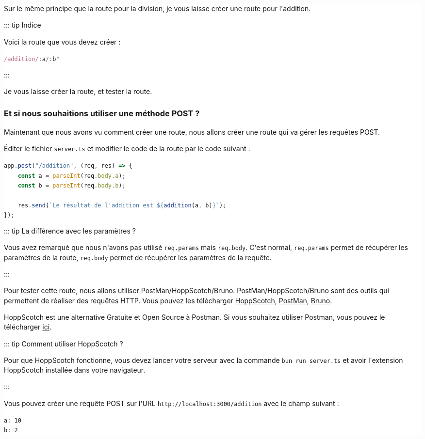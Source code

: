 Sur le même principe que la route pour la division, je vous laisse créer une route pour l'addition.

::: tip Indice

Voici la route que vous devez créer :

```ts
/addition/:a/:b"
```

:::

Je vous laisse créer la route, et tester la route.


### Et si nous souhaitions utiliser une méthode POST ?

Maintenant que nous avons vu comment créer une route, nous allons créer une route qui va gérer les requêtes POST.

Éditer le fichier `server.ts` et modifier le code de la route par le code suivant :

```ts
app.post("/addition", (req, res) => {
    const a = parseInt(req.body.a);
    const b = parseInt(req.body.b);

    res.send(`Le résultat de l'addition est ${addition(a, b)}`);
});
```

::: tip La différence avec les paramètres ?

Vous avez remarqué que nous n'avons pas utilisé `req.params` mais `req.body`. C'est normal, `req.params` permet de récupérer les paramètres de la route, `req.body` permet de récupérer les paramètres de la requête.

:::

Pour tester cette route, nous allons utiliser PostMan/HoppScotch/Bruno. PostMan/HoppScotch/Bruno sont des outils qui permettent de réaliser des requêtes HTTP. Vous pouvez les télécharger [HoppScotch](https://hoppscotch.io/), [PostMan](https://www.postman.com/), [Bruno](https://www.usebruno.com/).

HoppScotch est une alternative Gratuite et Open Source à Postman. Si vous souhaitez utiliser Postman, vous pouvez le télécharger [ici](https://www.postman.com/).

::: tip Comment utiliser HoppScotch ?

Pour que HoppScotch fonctionne, vous devez lancer votre serveur avec la commande `bun run server.ts` et avoir l'extension HoppScotch installée dans votre navigateur.

:::

Vous pouvez créer une requête POST sur l'URL `http://localhost:3000/addition` avec le champ suivant :

```
a: 10
b: 2
```
